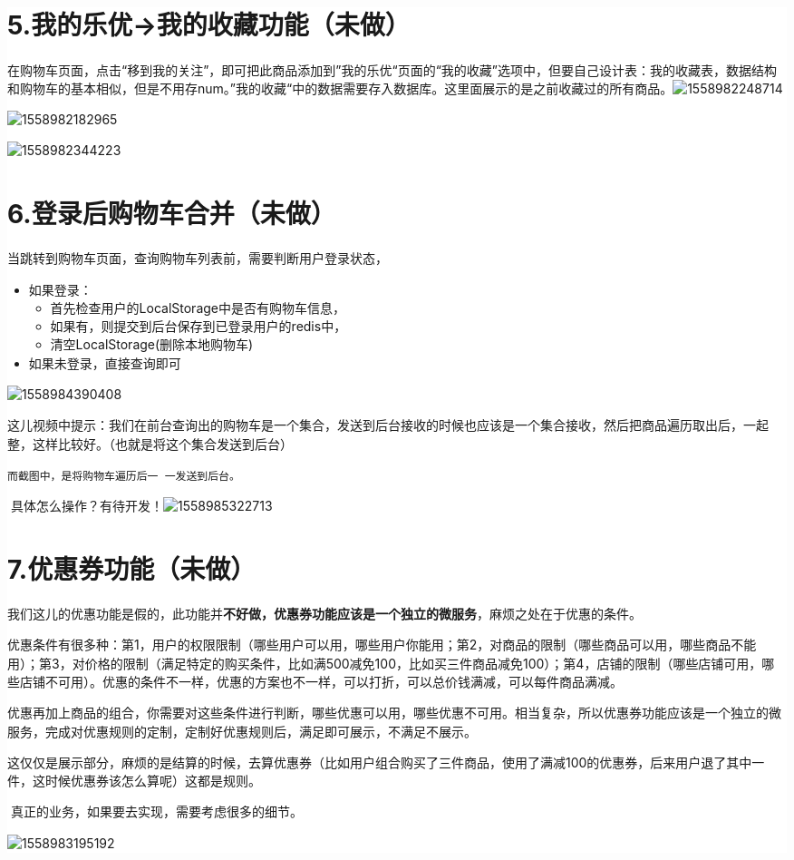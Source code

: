 

# 5.我的乐优->我的收藏功能（未做）

 在购物车页面，点击“移到我的关注”，即可把此商品添加到”我的乐优“页面的“我的收藏”选项中，但要自己设计表：我的收藏表，数据结构和购物车的基本相似，但是不用存num。”我的收藏“中的数据需要存入数据库。这里面展示的是之前收藏过的所有商品。![1558982248714](assets/1558982248714.png)

 ![1558982182965](assets/1558982182965.png)

 ![1558982344223](assets/1558982344223.png)



# 6.登录后购物车合并（未做）

当跳转到购物车页面，查询购物车列表前，需要判断用户登录状态，

- 如果登录：
  - 首先检查用户的LocalStorage中是否有购物车信息，
  - 如果有，则提交到后台保存到已登录用户的redis中，
  - 清空LocalStorage(删除本地购物车)
- 如果未登录，直接查询即可

 ![1558984390408](assets/1558984390408.png)



​	这儿视频中提示：我们在前台查询出的购物车是一个集合，发送到后台接收的时候也应该是一个集合接收，然后把商品遍历取出后，一起整，这样比较好。（也就是将这个集合发送到后台）

 	而截图中，是将购物车遍历后一 一发送到后台。

​	具体怎么操作？有待开发！![1558985322713](assets/1558985322713.png)



# 7.优惠券功能（未做）

​	我们这儿的优惠功能是假的，此功能并**不好做，优惠券功能应该是一个独立的微服务**，麻烦之处在于优惠的条件。

​	优惠条件有很多种：第1，用户的权限限制（哪些用户可以用，哪些用户你能用；第2，对商品的限制（哪些商品可以用，哪些商品不能用）；第3，对价格的限制（满足特定的购买条件，比如满500减免100，比如买三件商品减免100）；第4，店铺的限制（哪些店铺可用，哪些店铺不可用）。优惠的条件不一样，优惠的方案也不一样，可以打折，可以总价钱满减，可以每件商品满减。

​	优惠再加上商品的组合，你需要对这些条件进行判断，哪些优惠可以用，哪些优惠不可用。相当复杂，所以优惠券功能应该是一个独立的微服务，完成对优惠规则的定制，定制好优惠规则后，满足即可展示，不满足不展示。

​	这仅仅是展示部分，麻烦的是结算的时候，去算优惠券（比如用户组合购买了三件商品，使用了满减100的优惠券，后来用户退了其中一件，这时候优惠券该怎么算呢）这都是规则。

​	真正的业务，如果要去实现，需要考虑很多的细节。

 ![1558983195192](assets/1558983195192.png)
